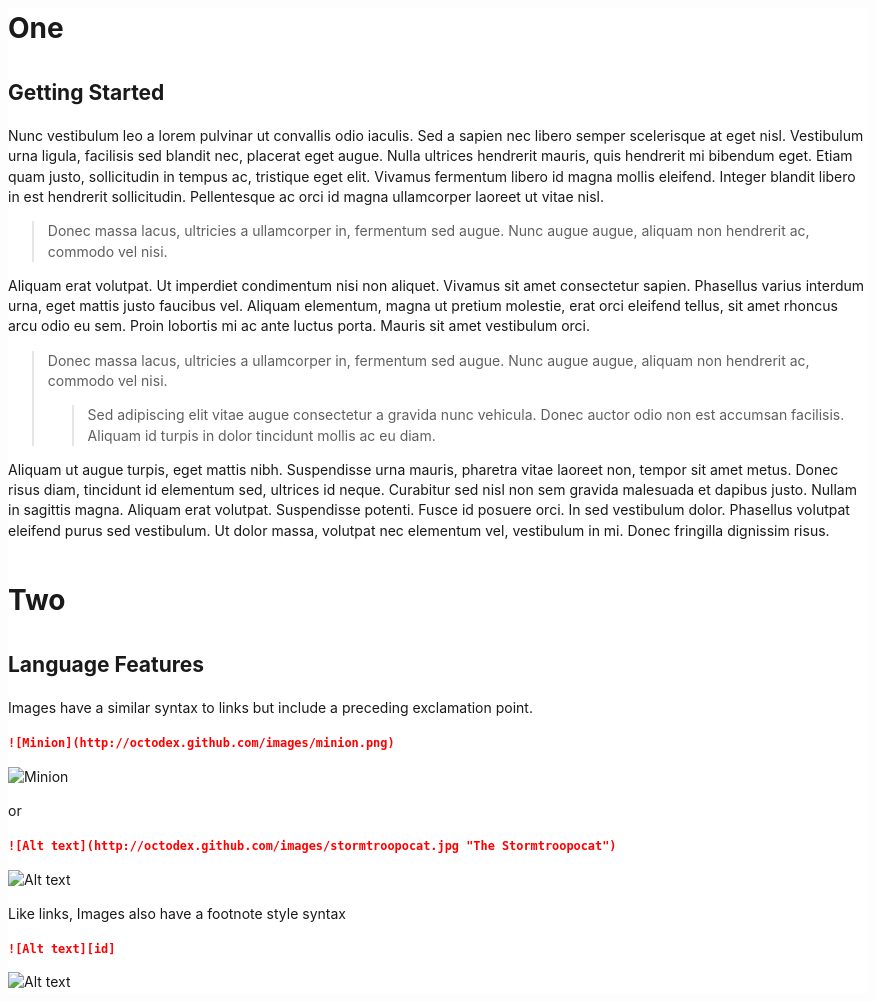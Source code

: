 # One

## Getting Started

Nunc vestibulum leo a lorem pulvinar ut convallis odio iaculis. Sed a sapien nec libero semper scelerisque at eget nisl. Vestibulum urna ligula, facilisis sed blandit nec, placerat eget augue. Nulla ultrices hendrerit mauris, quis hendrerit mi bibendum eget. Etiam quam justo, sollicitudin in tempus ac, tristique eget elit. Vivamus fermentum libero id magna mollis eleifend. Integer blandit libero in est hendrerit sollicitudin. Pellentesque ac orci id magna ullamcorper laoreet ut vitae nisl. 

> Donec massa lacus, ultricies a ullamcorper in, fermentum sed augue. Nunc augue augue, aliquam non hendrerit ac, commodo vel nisi. 

Aliquam erat volutpat. Ut imperdiet condimentum nisi non aliquet. Vivamus sit amet consectetur sapien. Phasellus varius interdum urna, eget mattis justo faucibus vel. Aliquam elementum, magna ut pretium molestie, erat orci eleifend tellus, sit amet rhoncus arcu odio eu sem. Proin lobortis mi ac ante luctus porta. Mauris sit amet vestibulum orci.

> Donec massa lacus, ultricies a ullamcorper in, fermentum sed augue. Nunc augue augue, aliquam non hendrerit ac, commodo vel nisi. 
>> Sed adipiscing elit vitae augue consectetur a gravida nunc vehicula. Donec auctor odio non est accumsan facilisis. Aliquam id turpis in dolor tincidunt mollis ac eu diam.

Aliquam ut augue turpis, eget mattis nibh. Suspendisse urna mauris, pharetra vitae laoreet non, tempor sit amet metus. Donec risus diam, tincidunt id elementum sed, ultrices id neque. Curabitur sed nisl non sem gravida malesuada et dapibus justo. Nullam in sagittis magna. Aliquam erat volutpat. Suspendisse potenti. Fusce id posuere orci. In sed vestibulum dolor. Phasellus volutpat eleifend purus sed vestibulum. Ut dolor massa, volutpat nec elementum vel, vestibulum in mi. Donec fringilla dignissim risus.

# Two


## Language Features

Images have a similar syntax to links but include a preceding exclamation point.

``` md
![Minion](http://octodex.github.com/images/minion.png)
```
![Minion](http://octodex.github.com/images/minion.png)

or
``` md
![Alt text](http://octodex.github.com/images/stormtroopocat.jpg "The Stormtroopocat")
```
![Alt text](http://octodex.github.com/images/stormtroopocat.jpg "The Stormtroopocat")

Like links, Images also have a footnote style syntax

``` md
![Alt text][id]
```
![Alt text][id]


[id]: http://octodex.github.com/images/dojocat.jpg  "The Dojocat"
[id]: http://octodex.github.com/images/dojocat.jpg  "The Dojocat"